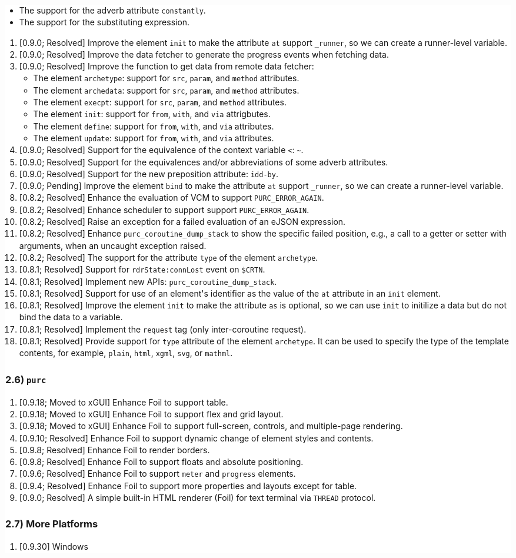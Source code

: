   - The support for the adverb attribute `constantly`.
   - The support for the substituting expression.
1. [0.9.0; Resolved] Improve the element `init` to make the attribute `at` support `_runner`, so we can create a runner-level variable.
1. [0.9.0; Resolved] Improve the data fetcher to generate the progress events when fetching data.
1. [0.9.0; Resolved] Improve the function to get data from remote data fetcher:
   - The element `archetype`: support for `src`, `param`, and `method` attributes.
   - The element `archedata`: support for `src`, `param`, and `method` attributes.
   - The element `execpt`: support for `src`, `param`, and `method` attributes.
   - The element `init`: support for `from`, `with`, and `via` attrigbutes.
   - The element `define`: support for `from`, `with`, and `via` attributes.
   - The element `update`: support for `from`, `with`, and `via` attributes.
1. [0.9.0; Resolved] Support for the equivalence of the context variable `<`: `~`.
1. [0.9.0; Resolved] Support for the equivalences and/or abbreviations of some adverb attributes.
1. [0.9.0; Resolved] Support for the new preposition attribute: `idd-by`.
1. [0.9.0; Pending] Improve the element `bind` to make the attribute `at` support `_runner`, so we can create a runner-level variable.
1. [0.8.2; Resolved] Enhance the evaluation of VCM to support `PURC_ERROR_AGAIN`.
1. [0.8.2; Resolved] Enhance scheduler to support support `PURC_ERROR_AGAIN`.
1. [0.8.2; Resolved] Raise an exception for a failed evaluation of an eJSON expression.
1. [0.8.2; Resolved] Enhance `purc_coroutine_dump_stack` to show the specific failed position, e.g., a call to a getter or setter with arguments, when an uncaught exception raised.
1. [0.8.2; Resolved] The support for the attribute `type` of the element `archetype`.
1. [0.8.1; Resolved] Support for `rdrState:connLost` event on `$CRTN`.
1. [0.8.1; Resolved] Implement new APIs: `purc_coroutine_dump_stack`.
1. [0.8.1; Resolved] Support for use of an element's identifier as the value of the `at` attribute in an `init` element.
1. [0.8.1; Resolved] Improve the element `init` to make the attribute `as` is optional, so we can use `init` to initilize a data but do not bind the data to a variable.
1. [0.8.1; Resolved] Implement the `request` tag (only inter-coroutine request).
1. [0.8.1; Resolved] Provide support for `type` attribute of the element `archetype`. It can be used to specify the type of the template contents, for example, `plain`, `html`, `xgml`, `svg`, or `mathml`.

### 2.6) `purc`

1. [0.9.18; Moved to xGUI] Enhance Foil to support table.
1. [0.9.18; Moved to xGUI] Enhance Foil to support flex and grid layout.
1. [0.9.18; Moved to xGUI] Enhance Foil to support full-screen, controls, and multiple-page rendering.
1. [0.9.10; Resolved] Enhance Foil to support dynamic change of element styles and contents.
1. [0.9.8; Resolved] Enhance Foil to render borders.
1. [0.9.8; Resolved] Enhance Foil to support floats and absolute positioning.
1. [0.9.6; Resolved] Enhance Foil to support `meter` and `progress` elements.
1. [0.9.4; Resolved] Enhance Foil to support more properties and layouts except for table.
1. [0.9.0; Resolved] A simple built-in HTML renderer (Foil) for text terminal via `THREAD` protocol.

### 2.7) More Platforms

1. [0.9.30] Windows


[HVML Specifiction V1.0]: https://github.com/HVML/hvml-docs/blob/master/zh/hvml-spec-v1.0-zh.md
[HVML Predefined Variables V1.0]: https://github.com/HVML/hvml-docs/blob/master/zh/hvml-spec-predefined-variables-v1.0-zh.md